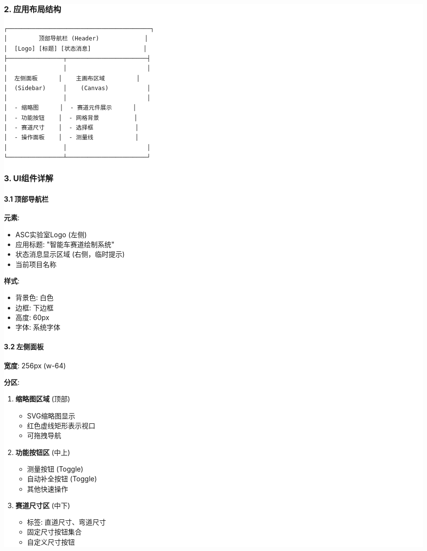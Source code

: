### 2. 应用布局结构

```
┌─────────────────────────────────────────┐
│         顶部导航栏 (Header)             │
│  [Logo] [标题] [状态消息]               │
├────────────────┬───────────────────────┤
│                │                       │
│  左侧面板      │    主画布区域         │
│  (Sidebar)     │    (Canvas)           │
│                │                       │
│  - 缩略图      │  - 赛道元件展示      │
│  - 功能按钮    │  - 网格背景          │
│  - 赛道尺寸    │  - 选择框            │
│  - 操作面板    │  - 测量线            │
│                │                       │
└────────────────┴───────────────────────┘
```

### 3. UI组件详解

#### 3.1 顶部导航栏

**元素**:
- ASC实验室Logo (左侧)
- 应用标题: "智能车赛道绘制系统"
- 状态消息显示区域 (右侧，临时提示)
- 当前项目名称

**样式**:
- 背景色: 白色
- 边框: 下边框
- 高度: 60px
- 字体: 系统字体

#### 3.2 左侧面板

**宽度**: 256px (w-64)

**分区**:

1. **缩略图区域** (顶部)
   - SVG缩略图显示
   - 红色虚线矩形表示视口
   - 可拖拽导航

2. **功能按钮区** (中上)
   - 测量按钮 (Toggle)
   - 自动补全按钮 (Toggle)
   - 其他快速操作

3. **赛道尺寸区** (中下)
   - 标签: 直道尺寸、弯道尺寸
   - 固定尺寸按钮集合
   - 自定义尺寸按钮

